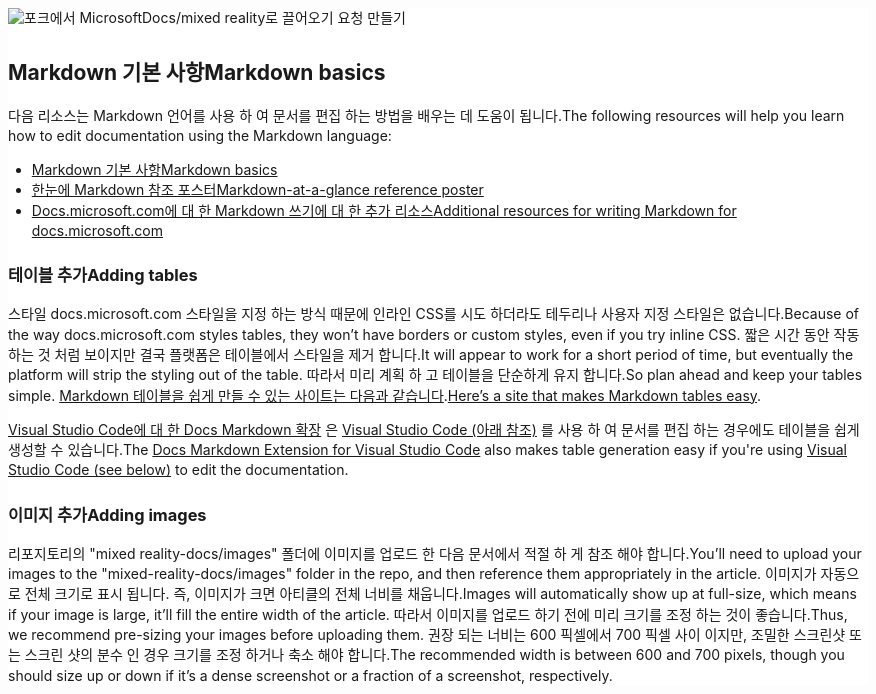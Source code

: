 
   ![포크에서 MicrosoftDocs/mixed reality로 끌어오기 요청 만들기](images/pr_to_master.PNG)

## <a name="markdown-basics"></a><span data-ttu-id="1ce4c-176">Markdown 기본 사항</span><span class="sxs-lookup"><span data-stu-id="1ce4c-176">Markdown basics</span></span>

<span data-ttu-id="1ce4c-177">다음 리소스는 Markdown 언어를 사용 하 여 문서를 편집 하는 방법을 배우는 데 도움이 됩니다.</span><span class="sxs-lookup"><span data-stu-id="1ce4c-177">The following resources will help you learn how to edit documentation using the Markdown language:</span></span>

- [<span data-ttu-id="1ce4c-178">Markdown 기본 사항</span><span class="sxs-lookup"><span data-stu-id="1ce4c-178">Markdown basics</span></span>](https://help.github.com/articles/basic-writing-and-formatting-syntax/)
- [<span data-ttu-id="1ce4c-179">한눈에 Markdown 참조 포스터</span><span class="sxs-lookup"><span data-stu-id="1ce4c-179">Markdown-at-a-glance reference poster</span></span>](images/MarkdownPoster.pdf)
- [<span data-ttu-id="1ce4c-180">Docs.microsoft.com에 대 한 Markdown 쓰기에 대 한 추가 리소스</span><span class="sxs-lookup"><span data-stu-id="1ce4c-180">Additional resources for writing Markdown for docs.microsoft.com</span></span>](https://docs.microsoft.com/contribute/how-to-write-use-markdown)

### <a name="adding-tables"></a><span data-ttu-id="1ce4c-181">테이블 추가</span><span class="sxs-lookup"><span data-stu-id="1ce4c-181">Adding tables</span></span>

<span data-ttu-id="1ce4c-182">스타일 docs.microsoft.com 스타일을 지정 하는 방식 때문에 인라인 CSS를 시도 하더라도 테두리나 사용자 지정 스타일은 없습니다.</span><span class="sxs-lookup"><span data-stu-id="1ce4c-182">Because of the way docs.microsoft.com styles tables, they won’t have borders or custom styles, even if you try inline CSS.</span></span> <span data-ttu-id="1ce4c-183">짧은 시간 동안 작동 하는 것 처럼 보이지만 결국 플랫폼은 테이블에서 스타일을 제거 합니다.</span><span class="sxs-lookup"><span data-stu-id="1ce4c-183">It will appear to work for a short period of time, but eventually the platform will strip the styling out of the table.</span></span> <span data-ttu-id="1ce4c-184">따라서 미리 계획 하 고 테이블을 단순하게 유지 합니다.</span><span class="sxs-lookup"><span data-stu-id="1ce4c-184">So plan ahead and keep your tables simple.</span></span> <span data-ttu-id="1ce4c-185">[Markdown 테이블을 쉽게 만들 수 있는 사이트는 다음과 같습니다](http://www.tablesgenerator.com/markdown_tables).</span><span class="sxs-lookup"><span data-stu-id="1ce4c-185">[Here’s a site that makes Markdown tables easy](http://www.tablesgenerator.com/markdown_tables).</span></span>

<span data-ttu-id="1ce4c-186">[Visual Studio Code에 대 한 Docs Markdown 확장](https://docs.microsoft.com/teamblog/docs-extension) 은 [Visual Studio Code (아래 참조)](#using-visual-studio-code) 를 사용 하 여 문서를 편집 하는 경우에도 테이블을 쉽게 생성할 수 있습니다.</span><span class="sxs-lookup"><span data-stu-id="1ce4c-186">The [Docs Markdown Extension for Visual Studio Code](https://docs.microsoft.com/teamblog/docs-extension) also makes table generation easy if you're using [Visual Studio Code (see below)](#using-visual-studio-code) to edit the documentation.</span></span>

### <a name="adding-images"></a><span data-ttu-id="1ce4c-187">이미지 추가</span><span class="sxs-lookup"><span data-stu-id="1ce4c-187">Adding images</span></span>

<span data-ttu-id="1ce4c-188">리포지토리의 "mixed reality-docs/images" 폴더에 이미지를 업로드 한 다음 문서에서 적절 하 게 참조 해야 합니다.</span><span class="sxs-lookup"><span data-stu-id="1ce4c-188">You’ll need to upload your images to the "mixed-reality-docs/images" folder in the repo, and then reference them appropriately in the article.</span></span> <span data-ttu-id="1ce4c-189">이미지가 자동으로 전체 크기로 표시 됩니다. 즉, 이미지가 크면 아티클의 전체 너비를 채웁니다.</span><span class="sxs-lookup"><span data-stu-id="1ce4c-189">Images will automatically show up at full-size, which means if your image is large, it’ll fill the entire width of the article.</span></span> <span data-ttu-id="1ce4c-190">따라서 이미지를 업로드 하기 전에 미리 크기를 조정 하는 것이 좋습니다.</span><span class="sxs-lookup"><span data-stu-id="1ce4c-190">Thus, we recommend pre-sizing your images before uploading them.</span></span> <span data-ttu-id="1ce4c-191">권장 되는 너비는 600 픽셀에서 700 픽셀 사이 이지만, 조밀한 스크린샷 또는 스크린 샷의 분수 인 경우 크기를 조정 하거나 축소 해야 합니다.</span><span class="sxs-lookup"><span data-stu-id="1ce4c-191">The recommended width is between 600 and 700 pixels, though you should size up or down if it’s a dense screenshot or a fraction of a screenshot, respectively.</span></span>
